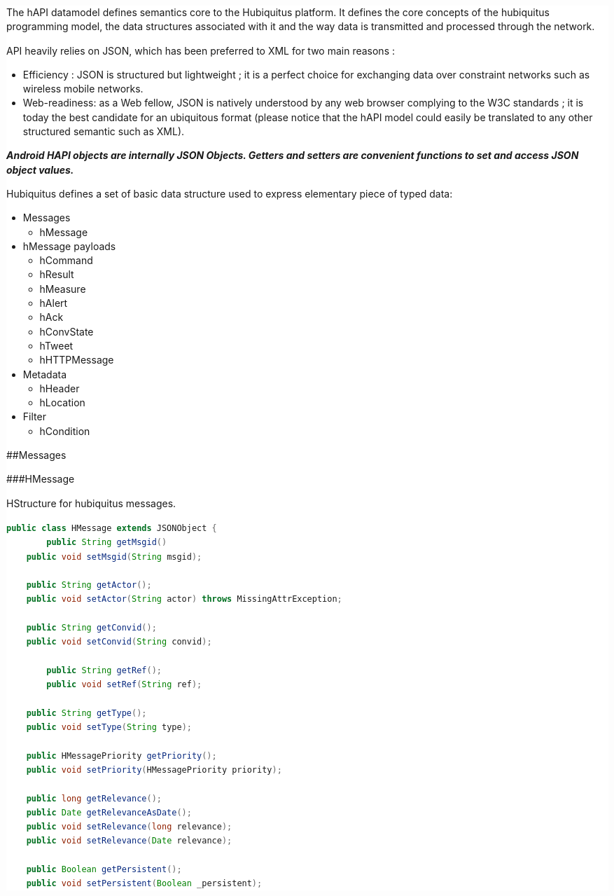 The hAPI datamodel defines semantics core to the Hubiquitus platform. It defines the core concepts of the hubiquitus programming model, the data structures associated with it and the way data is transmitted and processed through the network.

API heavily relies on JSON, which has been preferred to XML for two main reasons :

* Efficiency : JSON is structured but lightweight ; it is a perfect choice for exchanging data over constraint networks such as wireless mobile networks.
* Web-readiness: as a Web fellow, JSON is natively understood by any web browser complying to the W3C standards ; it is today the best candidate for an ubiquitous format (please notice that the hAPI model could easily be translated to any other structured semantic such as XML).

**_Android HAPI objects are internally JSON Objects. Getters and setters are convenient functions to set and access JSON object values._**

Hubiquitus defines a set of basic data structure used to express elementary piece of typed data:

* Messages
  - hMessage
* hMessage payloads
  - hCommand
  - hResult
  - hMeasure
  - hAlert
  - hAck
  - hConvState
  - hTweet
  - hHTTPMessage
* Metadata
  - hHeader
  - hLocation
* Filter
  - hCondition

##Messages

###HMessage

HStructure for hubiquitus messages.

```java
public class HMessage extends JSONObject {
        public String getMsgid()
	public void setMsgid(String msgid);

	public String getActor();
	public void setActor(String actor) throws MissingAttrException;

	public String getConvid();
	public void setConvid(String convid);

        public String getRef();
        public void setRef(String ref);

	public String getType();
	public void setType(String type);

	public HMessagePriority getPriority();
	public void setPriority(HMessagePriority priority);
	
	public long getRelevance();
	public Date getRelevanceAsDate();
	public void setRelevance(long relevance);
	public void setRelevance(Date relevance);
	
	public Boolean getPersistent();
	public void setPersistent(Boolean _persistent);

```